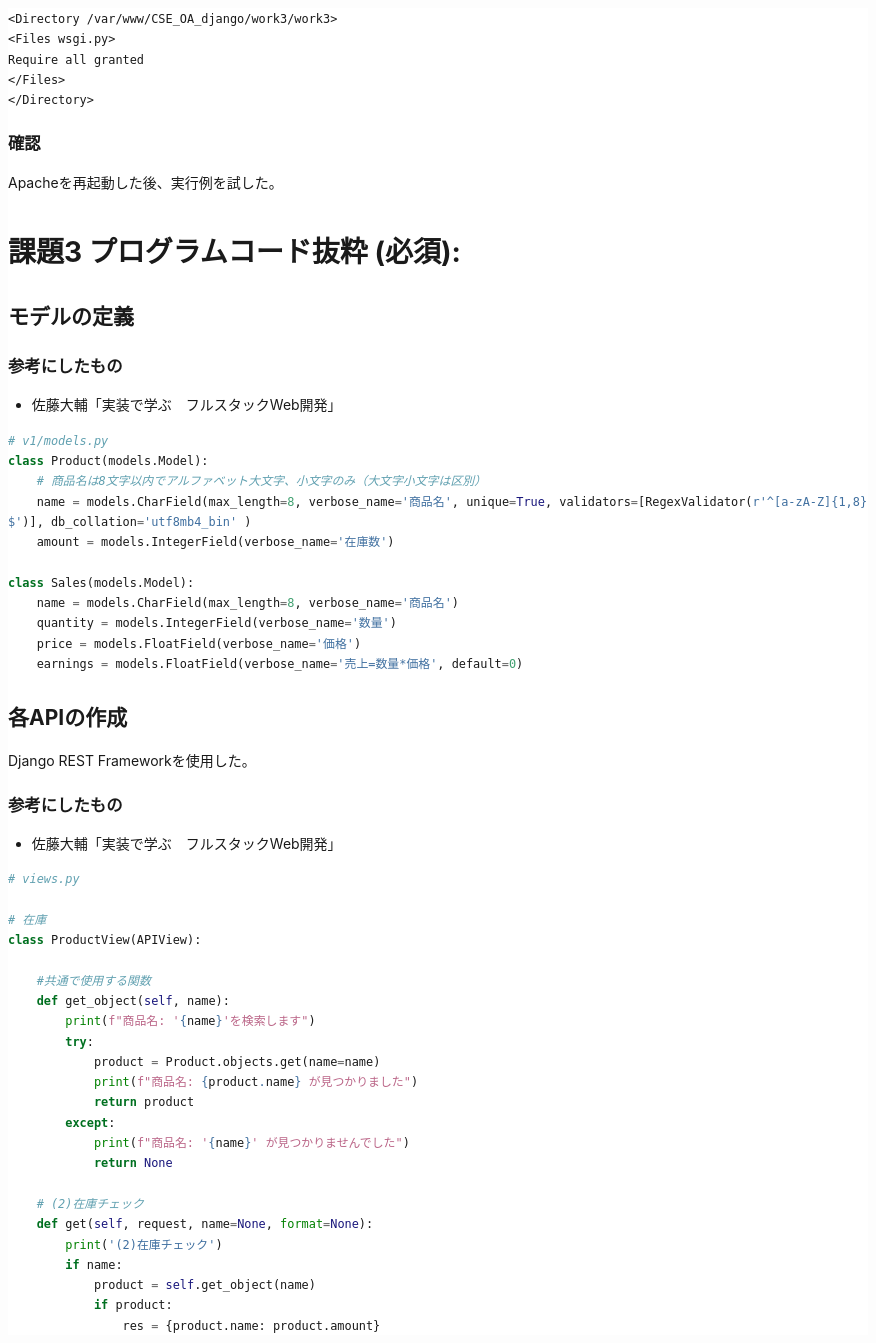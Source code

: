 ```
<Directory /var/www/CSE_OA_django/work3/work3>
<Files wsgi.py>
Require all granted
</Files>
</Directory>
```

### 確認
Apacheを再起動した後、実行例を試した。




# 課題3 プログラムコード抜粋 (必須):
## モデルの定義
### 参考にしたもの
- 佐藤大輔「実装で学ぶ　フルスタックWeb開発」
```python
# v1/models.py
class Product(models.Model):
    # 商品名は8文字以内でアルファベット大文字、小文字のみ（大文字小文字は区別）
    name = models.CharField(max_length=8, verbose_name='商品名', unique=True, validators=[RegexValidator(r'^[a-zA-Z]{1,8}$')], db_collation='utf8mb4_bin' )
    amount = models.IntegerField(verbose_name='在庫数')
    
class Sales(models.Model):
    name = models.CharField(max_length=8, verbose_name='商品名')
    quantity = models.IntegerField(verbose_name='数量')
    price = models.FloatField(verbose_name='価格')
    earnings = models.FloatField(verbose_name='売上=数量*価格', default=0)
```

## 各APIの作成
Django REST Frameworkを使用した。
### 参考にしたもの
- 佐藤大輔「実装で学ぶ　フルスタックWeb開発」
```python
# views.py

# 在庫
class ProductView(APIView):
    
    #共通で使用する関数
    def get_object(self, name):
        print(f"商品名: '{name}'を検索します")
        try:
            product = Product.objects.get(name=name)
            print(f"商品名: {product.name} が見つかりました")
            return product
        except:
            print(f"商品名: '{name}' が見つかりませんでした")
            return None
    
    # (2)在庫チェック
    def get(self, request, name=None, format=None):
        print('(2)在庫チェック')
        if name:
            product = self.get_object(name)
            if product:
                res = {product.name: product.amount}
```